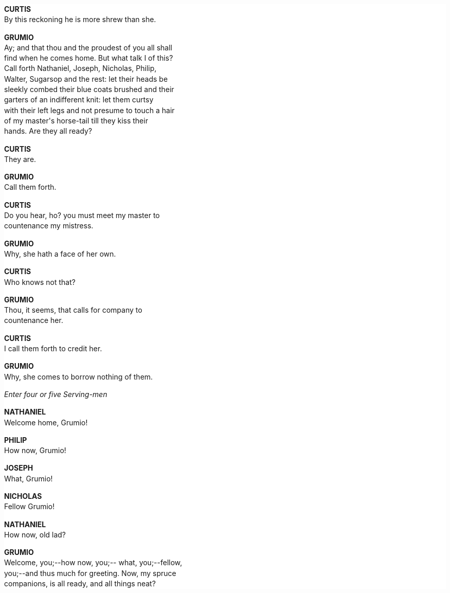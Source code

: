 **CURTIS**  
By this reckoning he is more shrew than she.

**GRUMIO**  
Ay; and that thou and the proudest of you all shall  
find when he comes home. But what talk I of this?  
Call forth Nathaniel, Joseph, Nicholas, Philip,  
Walter, Sugarsop and the rest: let their heads be  
sleekly combed their blue coats brushed and their  
garters of an indifferent knit: let them curtsy  
with their left legs and not presume to touch a hair  
of my master's horse-tail till they kiss their  
hands. Are they all ready?

**CURTIS**  
They are.

**GRUMIO**  
Call them forth.

**CURTIS**  
Do you hear, ho? you must meet my master to  
countenance my mistress.

**GRUMIO**  
Why, she hath a face of her own.

**CURTIS**  
Who knows not that?

**GRUMIO**  
Thou, it seems, that calls for company to  
countenance her.

**CURTIS**  
I call them forth to credit her.

**GRUMIO**  
Why, she comes to borrow nothing of them.

*Enter four or five Serving-men*

**NATHANIEL**  
Welcome home, Grumio!

**PHILIP**  
How now, Grumio!

**JOSEPH**  
What, Grumio!

**NICHOLAS**  
Fellow Grumio!

**NATHANIEL**  
How now, old lad?

**GRUMIO**  
Welcome, you;--how now, you;-- what, you;--fellow,  
you;--and thus much for greeting. Now, my spruce  
companions, is all ready, and all things neat?
